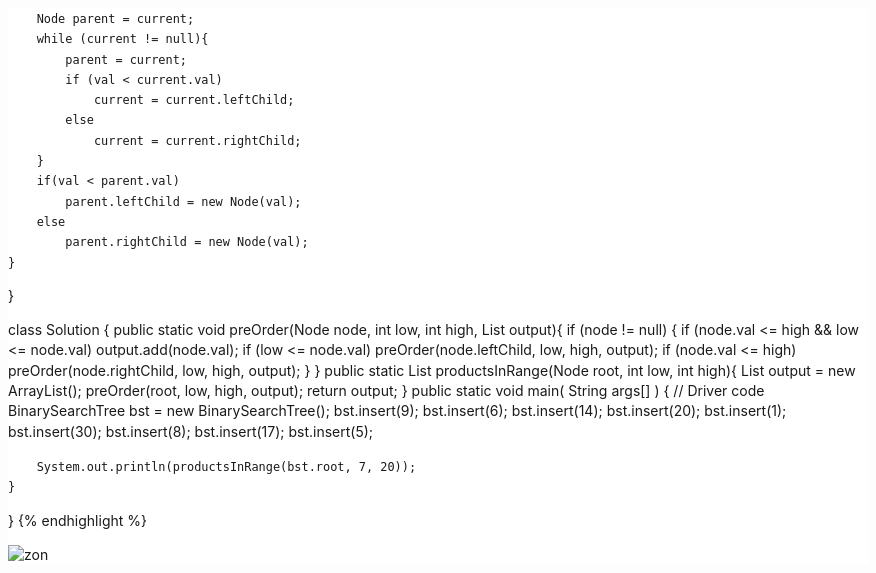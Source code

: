         Node parent = current;
        while (current != null){
            parent = current;
            if (val < current.val)
                current = current.leftChild;
            else
                current = current.rightChild;
        }
        if(val < parent.val)
            parent.leftChild = new Node(val);
        else
            parent.rightChild = new Node(val);
    }
}

class Solution {
    public static void preOrder(Node node, int low, int high, List<Integer> output){
        if (node != null) {
            if (node.val <= high && low <= node.val)
                output.add(node.val);
            if (low <= node.val)
                preOrder(node.leftChild, low, high, output);
            if (node.val <= high)
                preOrder(node.rightChild, low, high, output);
        }
    }
    public static List<Integer> productsInRange(Node root, int low, int high){
        List<Integer> output = new ArrayList<Integer>();
        preOrder(root, low, high, output);
        return output;
    }
    public static void main( String args[] ) {
        // Driver code
        BinarySearchTree bst = new BinarySearchTree();
        bst.insert(9);
        bst.insert(6);
        bst.insert(14);
        bst.insert(20);
        bst.insert(1);
        bst.insert(30);
        bst.insert(8);
        bst.insert(17);
        bst.insert(5);

        System.out.println(productsInRange(bst.root, 7, 20));
    }
}
{% endhighlight %}

![zon](https://raw.githubusercontent.com/JavaLvivDev/prog-resources/master/resources/zon/zon31.png)

